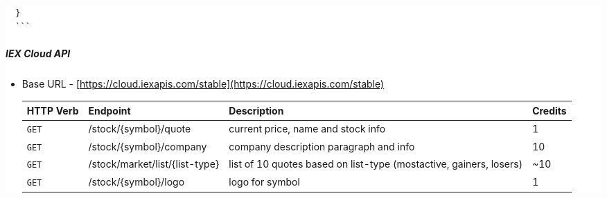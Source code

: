       }
      ```


##### IEX Cloud API 
- Base URL - [https://cloud.iexapis.com/stable](https://cloud.iexapis.com/stable)

   HTTP Verb | Endpoint | Description | Credits
   ----------|----------|------------|------------
    `GET`    | /stock/{symbol}/quote | current price, name and stock info | 1
    `GET`    | /stock/{symbol}/company | company description paragraph and info | 10
    `GET`    | /stock/market/list/{list-type} | list of 10 quotes based on list-type (mostactive, gainers, losers) | ~10
    `GET`    | /stock/{symbol}/logo | logo for symbol | 1

